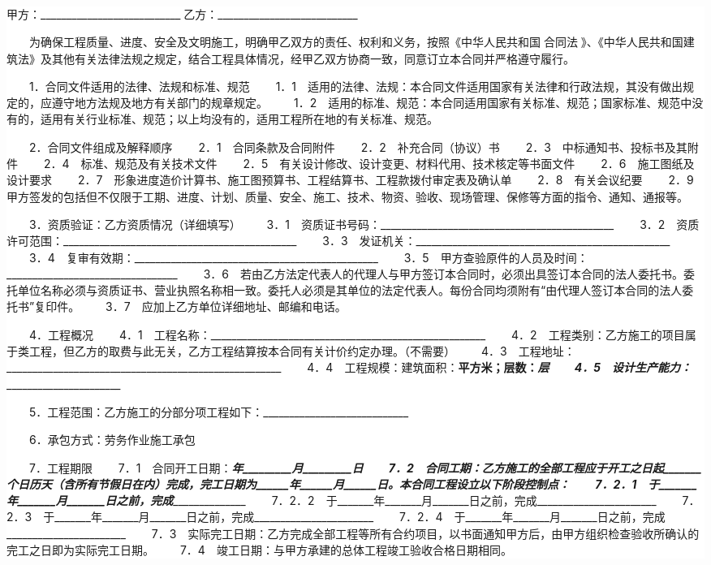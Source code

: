 
 


甲方：___________________________
乙方：___________________________

　　为确保工程质量、进度、安全及文明施工，明确甲乙双方的责任、权利和义务，按照《中华人民共和国
合同法
》、《中华人民共和国建筑法》及其他有关法律法规之规定，结合工程具体情况，经甲乙双方协商一致，同意订立本合同并严格遵守履行。

　　1．合同文件适用的法律、法规和标准、规范
　　1．1　适用的法律、法规：本合同文件适用国家有关法律和行政法规，其没有做出规定的，应遵守地方法规及地方有关部门的规章规定。
　　1．2　适用的标准、规范：本合同适用国家有关标准、规范；国家标准、规范中没有的，适用有关行业标准、规范；以上均没有的，适用工程所在地的有关标准、规范。

　　2．合同文件组成及解释顺序
　　2．1　合同条款及合同附件
　　2．2　补充合同（协议）书
　　2．3　中标通知书、投标书及其附件
　　2．4　标准、规范及有关技术文件
　　2．5　有关设计修改、设计变更、材料代用、技术核定等书面文件
　　2．6　施工图纸及设计要求
　　2．7　形象进度造价计算书、施工图预算书、工程结算书、工程款拨付审定表及确认单
　　2．8　有关会议纪要
　　2．9　甲方签发的包括但不仅限于工期、进度、计划、质量、安全、施工、技术、物资、验收、现场管理、保修等方面的指令、通知、通报等。

　　3．资质验证：乙方资质情况（详细填写）
　　3．1　资质证书号码：_____________________________________________
　　3．2　资质许可范围：_____________________________________________
　　3．3　发证机关：_________________________________________________
　　3．4　复审有效期：_______________________________________________
　　3．5　甲方查验原件的人员及时间：_________________________________
　　3．6　若由乙方法定代表人的代理人与甲方签订本合同时，必须出具签订本合同的法人委托书。委托单位名称必须与资质证书、营业执照名称相一致。委托人必须是其单位的法定代表人。每份合同均须附有“由代理人签订本合同的法人委托书”复印件。
　　3．7　应加上乙方单位详细地址、邮编和电话。

　　4．工程概况
　　4．1　工程名称：_____________________________________________________
　　4．2　工程类别：乙方施工的项目属于类工程，但乙方的取费与此无关，乙方工程结算按本合同有关计价约定办理。（不需要）
　　4．3　工程地址：_____________________________________________________
　　4．4　工程规模：建筑面积：__________________平方米；层数：_________层
　　4．5　设计生产能力：_________________________________________________

　　5．工程范围：乙方施工的分部分项工程如下：____________________________

　　6．承包方式：劳务作业施工承包

　　7．工程期限
　　7．1　合同开工日期：_________年_________月_________日
　　7．2　合同工期：乙方施工的全部工程应于开工之日起_______个日历天（含所有节假日在内）完成，完工日期为______年______月______日。本合同工程设立以下阶段控制点：
　　7．2．1　于_______年_______月_______日之前，完成_______________________
　　7．2．2　于_______年_______月_______日之前，完成_______________________
　　7．2．3　于_______年_______月_______日之前，完成_______________________
　　7．2．4　于_______年_______月_______日之前，完成_______________________
　　7．3　实际完工日期：乙方完成全部工程等所有合约项目，以书面通知甲方后，由甲方组织检查验收所确认的完工之日即为实际完工日期。
　　7．4　竣工日期：与甲方承建的总体工程竣工验收合格日期相同。
